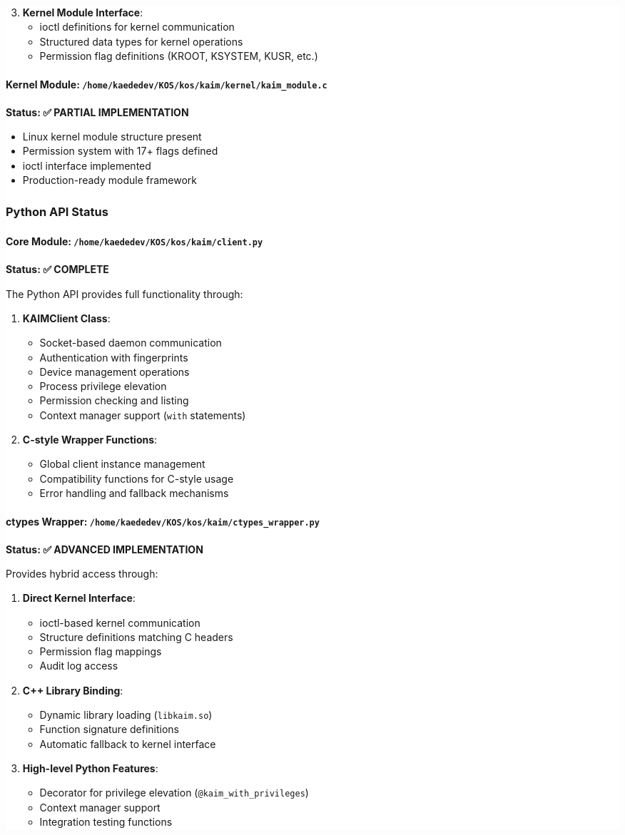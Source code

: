 3. **Kernel Module Interface**:
   - ioctl definitions for kernel communication
   - Structured data types for kernel operations
   - Permission flag definitions (KROOT, KSYSTEM, KUSR, etc.)

#### Kernel Module: `/home/kaededev/KOS/kos/kaim/kernel/kaim_module.c`
**Status: ✅ PARTIAL IMPLEMENTATION**

- Linux kernel module structure present
- Permission system with 17+ flags defined
- ioctl interface implemented
- Production-ready module framework

### Python API Status

#### Core Module: `/home/kaededev/KOS/kos/kaim/client.py`
**Status: ✅ COMPLETE**

The Python API provides full functionality through:

1. **KAIMClient Class**:
   - Socket-based daemon communication
   - Authentication with fingerprints
   - Device management operations
   - Process privilege elevation
   - Permission checking and listing
   - Context manager support (`with` statements)

2. **C-style Wrapper Functions**:
   - Global client instance management
   - Compatibility functions for C-style usage
   - Error handling and fallback mechanisms

#### ctypes Wrapper: `/home/kaededev/KOS/kos/kaim/ctypes_wrapper.py`
**Status: ✅ ADVANCED IMPLEMENTATION**

Provides hybrid access through:

1. **Direct Kernel Interface**:
   - ioctl-based kernel communication
   - Structure definitions matching C headers
   - Permission flag mappings
   - Audit log access

2. **C++ Library Binding**:
   - Dynamic library loading (`libkaim.so`)
   - Function signature definitions
   - Automatic fallback to kernel interface

3. **High-level Python Features**:
   - Decorator for privilege elevation (`@kaim_with_privileges`)
   - Context manager support
   - Integration testing functions
